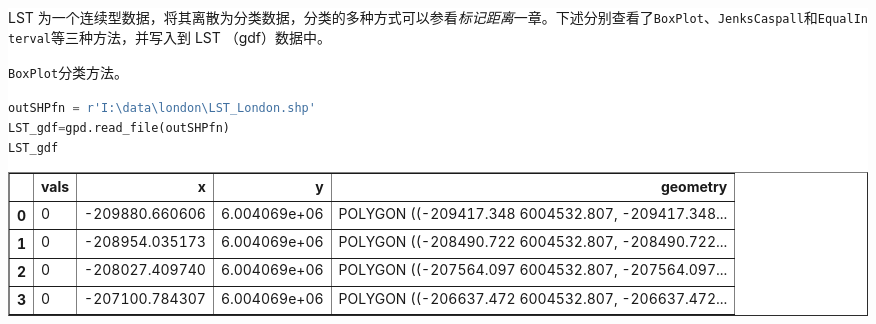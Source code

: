 LST 为一个连续型数据，将其离散为分类数据，分类的多种方式可以参看*标记距离*一章。下述分别查看了`BoxPlot`、`JenksCaspall`和`EqualInterval`等三种方法，并写入到 LST （gdf）数据中。

`BoxPlot`分类方法。


```python
outSHPfn = r'I:\data\london\LST_London.shp'
LST_gdf=gpd.read_file(outSHPfn)
LST_gdf
```




<div>
<style scoped>
    .dataframe tbody tr th:only-of-type {
        vertical-align: middle;
    }

    .dataframe tbody tr th {
        vertical-align: top;
    }

    .dataframe thead th {
        text-align: right;
    }
</style>
<table border="1" class="dataframe">
  <thead>
    <tr style="text-align: right;">
      <th></th>
      <th>vals</th>
      <th>x</th>
      <th>y</th>
      <th>geometry</th>
    </tr>
  </thead>
  <tbody>
    <tr>
      <th>0</th>
      <td>0</td>
      <td>-209880.660606</td>
      <td>6.004069e+06</td>
      <td>POLYGON ((-209417.348 6004532.807, -209417.348...</td>
    </tr>
    <tr>
      <th>1</th>
      <td>0</td>
      <td>-208954.035173</td>
      <td>6.004069e+06</td>
      <td>POLYGON ((-208490.722 6004532.807, -208490.722...</td>
    </tr>
    <tr>
      <th>2</th>
      <td>0</td>
      <td>-208027.409740</td>
      <td>6.004069e+06</td>
      <td>POLYGON ((-207564.097 6004532.807, -207564.097...</td>
    </tr>
    <tr>
      <th>3</th>
      <td>0</td>
      <td>-207100.784307</td>
      <td>6.004069e+06</td>
      <td>POLYGON ((-206637.472 6004532.807, -206637.472...</td>
    </tr>